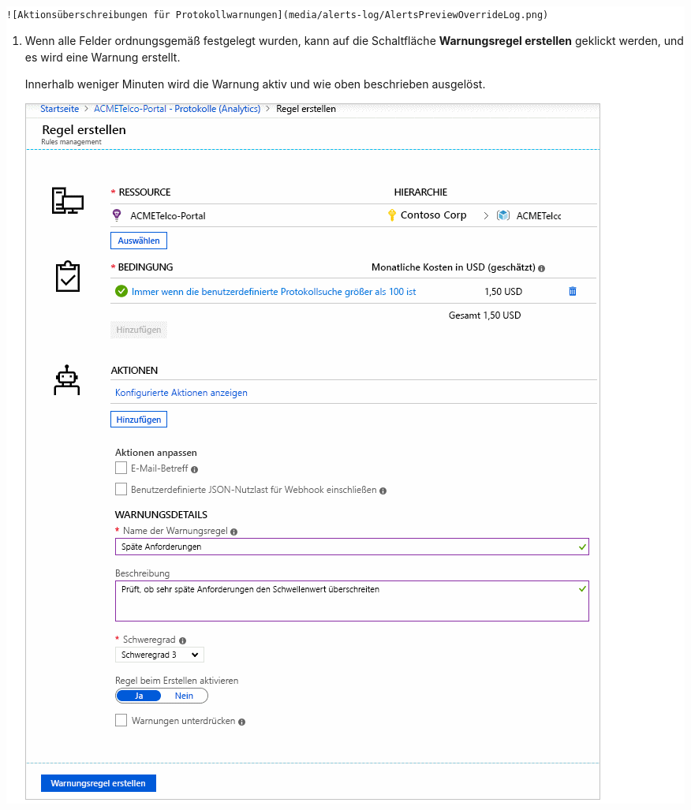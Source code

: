     ![Aktionsüberschreibungen für Protokollwarnungen](media/alerts-log/AlertsPreviewOverrideLog.png)

1. Wenn alle Felder ordnungsgemäß festgelegt wurden, kann auf die Schaltfläche **Warnungsregel erstellen** geklickt werden, und es wird eine Warnung erstellt.

    Innerhalb weniger Minuten wird die Warnung aktiv und wie oben beschrieben ausgelöst.

    ![Regelerstellung](media/alerts-log/AlertsPreviewCreate.png)
